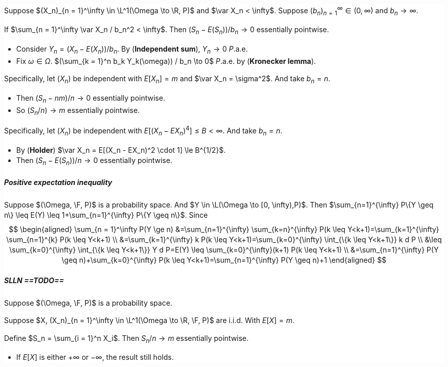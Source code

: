 Suppose $(X_n)_{n = 1}^\infty \in \L^1(\Omega \to \R, P)$ and $\var X_n < \infty$. Suppose $(b_n)_{n = 1}^\infty \in (0, \infty)$ and $b_n \to \infty$.

If $\sum_{n = 1}^\infty \var X_n / b_n^2 < \infty$. Then $(S_n - E(S_n)) / b_n \to 0$ essentially pointwise.

- Consider $Y_n = (X_n - E(X_n)) / b_n$. By (**Independent sum**), $Y_n \to 0$ $P$.a.e.
- Fix $\omega \in \Omega$. $(\sum_{k = 1}^n b_k Y_k(\omega)) / b_n \to 0$ $P$.a.e. by (**Kronecker lemma**).

Specifically, let $(X_n)$ be independent with $E[X_n] = m$ and $\var X_n = \sigma^2$. And take $b_n = n$.

- Then $(S_n - nm) / n \to 0$ essentially pointwise.
- So $(S_n / n) \to m$ essentially pointwise.

Specifically, let $(X_n)$ be independent with $E[(X_n - EX_n)^4] \le B < \infty$. And take $b_n = n$.

- By (**Holder**) $\var X_n = E[(X_n - EX_n)^2 \cdot 1] \le B^{1/2}$.
- Then $(S_n - E(S_n)) / n \to 0$ essentially pointwise.

##### Positive expectation inequality

 Suppose $(\Omega, \F, P)$ is a probability space. And $Y \in \L(\Omega \to [0, \infty),P)$. Then $\sum_{n=1}^{\infty} P\{Y \geq n\} \leq E(Y) \leq 1+\sum_{n=1}^{\infty} P\{Y \geq n\}$. Since
$$
\begin{aligned}
\sum_{n = 1}^\infty P(Y \ge n) &=\sum_{n=1}^{\infty} \sum_{k=n}^{\infty} P(k \leq Y<k+1)=\sum_{k=1}^{\infty} \sum_{n=1}^{k} P(k \leq Y<k+1) \\
&=\sum_{k=1}^{\infty} k P(k \leq Y<k+1)=\sum_{k=0}^{\infty} \int_{\{k \leq Y<k+1\}} k d P \\
&\leq \sum_{k=0}^{\infty} \int_{\{k \leq Y<k+1\}} Y d P=E(Y) \leq \sum_{k=0}^{\infty}(k+1) P(k \leq Y<k+1) \\
&=\sum_{n=1}^{\infty} P(Y \geq n)+\sum_{k=0}^{\infty} P(k \leq Y<k+1)=\sum_{n=1}^{\infty} P(Y \geq n)+1
\end{aligned}
$$

##### SLLN ==TODO==

Suppose $(\Omega, \F, P)$ is a probability space.

Suppose $X, (X_n)_{n = 1}^\infty \in \L^1(\Omega \to \R, \F, P)$ are i.i.d. With $E[X] = m$.

Define $S_n = \sum_{i = 1}^n X_i$. Then $S_n / n \to m$ essentially pointwise.

- If $E[X]$ is either $+\infty$ or $-\infty$, the result still holds.
